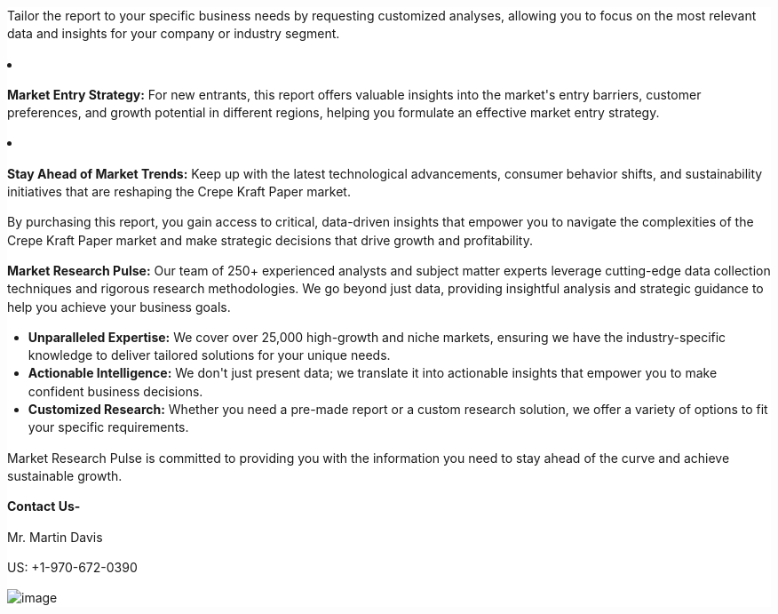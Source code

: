 Tailor the report to your specific business needs by requesting customized analyses, allowing you to focus on the most relevant data and insights for your company or industry segment.</p></li><li><p><strong>Market Entry Strategy:</strong> For new entrants, this report offers valuable insights into the market's entry barriers, customer preferences, and growth potential in different regions, helping you formulate an effective market entry strategy.</p></li><li><p><strong>Stay Ahead of Market Trends:</strong> Keep up with the latest technological advancements, consumer behavior shifts, and sustainability initiatives that are reshaping the Crepe Kraft Paper market.</p></li></ol><p>By purchasing this report, you gain access to critical, data-driven insights that empower you to navigate the complexities of the Crepe Kraft Paper market and make strategic decisions that drive growth and profitability.</p><p><strong>Market Research Pulse:</strong>&nbsp;Our team of 250+ experienced analysts and subject matter experts leverage cutting-edge data collection techniques and rigorous research methodologies. We go beyond just data, providing insightful analysis and strategic guidance to help you achieve your business goals.</p><ul><li><strong>Unparalleled Expertise:</strong>&nbsp;We cover over 25,000 high-growth and niche markets, ensuring we have the industry-specific knowledge to deliver tailored solutions for your unique needs.</li><li><strong>Actionable Intelligence:</strong>&nbsp;We don't just present data; we translate it into actionable insights that empower you to make confident business decisions.</li><li><strong>Customized Research:</strong>&nbsp;Whether you need a pre-made report or a custom research solution, we offer a variety of options to fit your specific requirements.</li></ul><p>Market Research Pulse is committed to providing you with the information you need to stay ahead of the curve and achieve sustainable growth.</p><p><strong>Contact Us-</strong></p><p>Mr. Martin Davis</p><p>US: +1-970-672-0390</p>
![image](https://github.com/user-attachments/assets/7fe5e692-5bfc-4278-a73f-327315201450)
